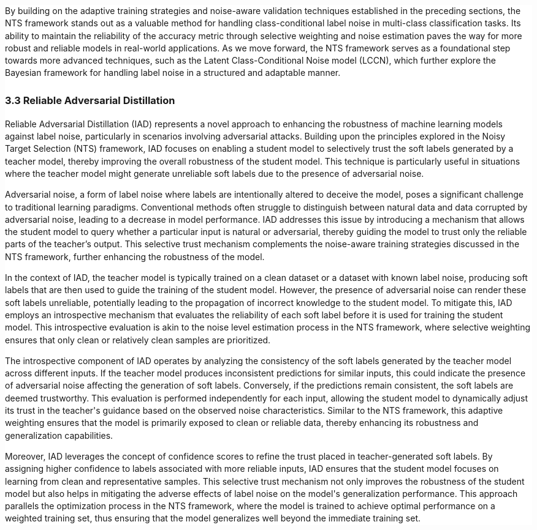 By building on the adaptive training strategies and noise-aware validation techniques established in the preceding sections, the NTS framework stands out as a valuable method for handling class-conditional label noise in multi-class classification tasks. Its ability to maintain the reliability of the accuracy metric through selective weighting and noise estimation paves the way for more robust and reliable models in real-world applications. As we move forward, the NTS framework serves as a foundational step towards more advanced techniques, such as the Latent Class-Conditional Noise model (LCCN), which further explore the Bayesian framework for handling label noise in a structured and adaptable manner.

### 3.3 Reliable Adversarial Distillation

Reliable Adversarial Distillation (IAD) represents a novel approach to enhancing the robustness of machine learning models against label noise, particularly in scenarios involving adversarial attacks. Building upon the principles explored in the Noisy Target Selection (NTS) framework, IAD focuses on enabling a student model to selectively trust the soft labels generated by a teacher model, thereby improving the overall robustness of the student model. This technique is particularly useful in situations where the teacher model might generate unreliable soft labels due to the presence of adversarial noise.

Adversarial noise, a form of label noise where labels are intentionally altered to deceive the model, poses a significant challenge to traditional learning paradigms. Conventional methods often struggle to distinguish between natural data and data corrupted by adversarial noise, leading to a decrease in model performance. IAD addresses this issue by introducing a mechanism that allows the student model to query whether a particular input is natural or adversarial, thereby guiding the model to trust only the reliable parts of the teacher’s output. This selective trust mechanism complements the noise-aware training strategies discussed in the NTS framework, further enhancing the robustness of the model.

In the context of IAD, the teacher model is typically trained on a clean dataset or a dataset with known label noise, producing soft labels that are then used to guide the training of the student model. However, the presence of adversarial noise can render these soft labels unreliable, potentially leading to the propagation of incorrect knowledge to the student model. To mitigate this, IAD employs an introspective mechanism that evaluates the reliability of each soft label before it is used for training the student model. This introspective evaluation is akin to the noise level estimation process in the NTS framework, where selective weighting ensures that only clean or relatively clean samples are prioritized.

The introspective component of IAD operates by analyzing the consistency of the soft labels generated by the teacher model across different inputs. If the teacher model produces inconsistent predictions for similar inputs, this could indicate the presence of adversarial noise affecting the generation of soft labels. Conversely, if the predictions remain consistent, the soft labels are deemed trustworthy. This evaluation is performed independently for each input, allowing the student model to dynamically adjust its trust in the teacher's guidance based on the observed noise characteristics. Similar to the NTS framework, this adaptive weighting ensures that the model is primarily exposed to clean or reliable data, thereby enhancing its robustness and generalization capabilities.

Moreover, IAD leverages the concept of confidence scores to refine the trust placed in teacher-generated soft labels. By assigning higher confidence to labels associated with more reliable inputs, IAD ensures that the student model focuses on learning from clean and representative samples. This selective trust mechanism not only improves the robustness of the student model but also helps in mitigating the adverse effects of label noise on the model's generalization performance. This approach parallels the optimization process in the NTS framework, where the model is trained to achieve optimal performance on a weighted training set, thus ensuring that the model generalizes well beyond the immediate training set.
